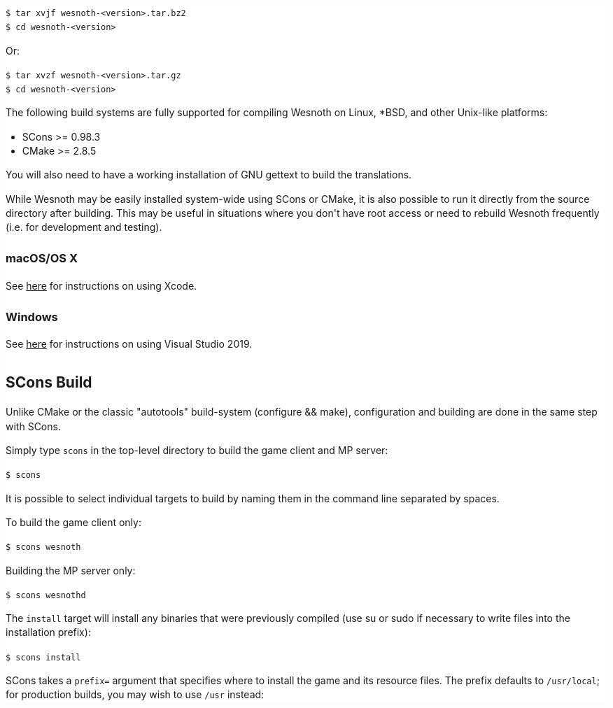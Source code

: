     $ tar xvjf wesnoth-<version>.tar.bz2
    $ cd wesnoth-<version>

Or:

    $ tar xvzf wesnoth-<version>.tar.gz
    $ cd wesnoth-<version>

The following build systems are fully supported for compiling Wesnoth on Linux,
*BSD, and other Unix-like platforms:

 * SCons >= 0.98.3
 * CMake >= 2.8.5

You will also need to have a working installation of GNU gettext to build the
translations.

While Wesnoth may be easily installed system-wide using SCons or CMake, it is
also possible to run it directly from the source directory after building. This
may be useful in situations where you don't have root access or need to
rebuild Wesnoth frequently (i.e. for development and testing).

### macOS/OS X
See [here](https://github.com/wesnoth/wesnoth/blob/master/projectfiles/Xcode/README.md) for instructions on using Xcode.

### Windows
See [here](https://github.com/wesnoth/wesnoth/blob/master/projectfiles/VC16/README.md) for instructions on using Visual Studio 2019.

## SCons Build

Unlike CMake or the classic "autotools" build-system (configure && make),
configuration and building are done in the same step with SCons.

Simply type `scons` in the top-level directory to build the game client and
MP server:

    $ scons

It is possible to select individual targets to build by naming them in the
command line separated by spaces.

To build the game client only:

    $ scons wesnoth

Building the MP server only:

    $ scons wesnothd

The `install` target will install any binaries that were previously compiled
(use su or sudo if necessary to write files into the installation prefix):

    $ scons install

SCons takes a `prefix=` argument that specifies where to install the game and
its resource files. The prefix defaults to `/usr/local`; for production builds,
you may wish to use `/usr` instead:
